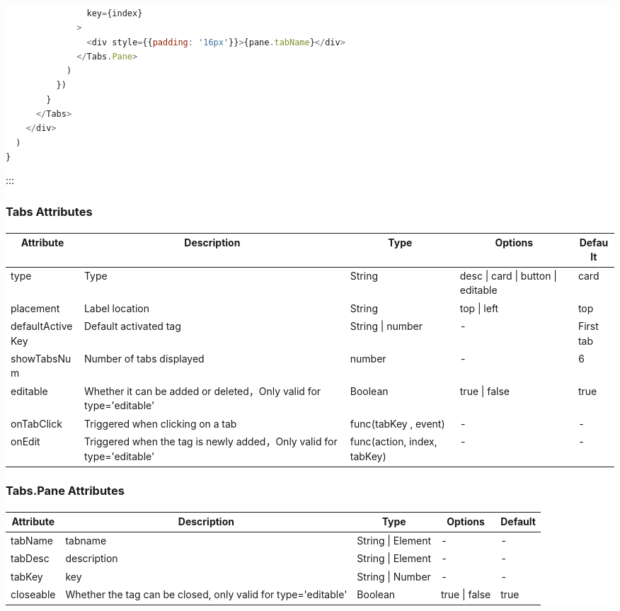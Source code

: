 ```js
                key={index}
              >
                <div style={{padding: '16px'}}>{pane.tabName}</div>
              </Tabs.Pane>
            )
          })
        }
      </Tabs>
    </div>
  )
}
```
:::



### Tabs Attributes

| Attribute | Description | Type | Options |Default |
| -------- | ----- | ---- | ---- | ---- |
| type | Type | String | desc \| card \| button \| editable | card |
| placement | Label location | String | top \| left | top |
| defaultActiveKey | Default activated tag | String \| number | - | First tab |
| showTabsNum | Number of tabs displayed | number | - | 6 |
| editable | Whether it can be added or deleted，Only valid for type='editable' | Boolean | true \| false | true |
| onTabClick | Triggered when clicking on a tab | func(tabKey , event) | - | - |
| onEdit | Triggered when the tag is newly added，Only valid for type='editable' | func(action, index, tabKey) | - | - |



### Tabs.Pane Attributes

| Attribute | Description | Type | Options |Default |
| -------- | ----- | ---- | ---- | ---- |
| tabName | tabname | String \| Element | - | - |
| tabDesc | description | String \| Element | - | - |
| tabKey | key | String \| Number | - | - |
| closeable | Whether the tag can be closed, only valid for type='editable' | Boolean | true \| false | true |
